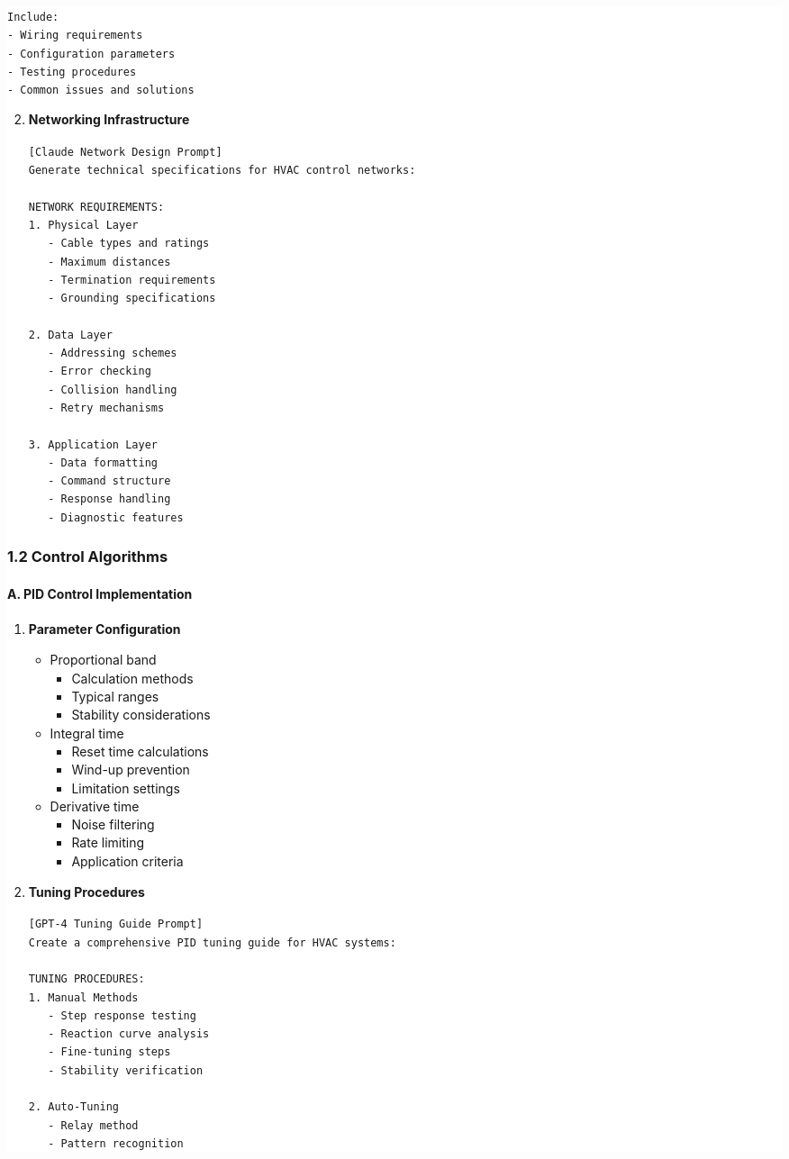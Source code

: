    ```
   Include:
   - Wiring requirements
   - Configuration parameters
   - Testing procedures
   - Common issues and solutions
   ```

2. **Networking Infrastructure**
   ```
   [Claude Network Design Prompt]
   Generate technical specifications for HVAC control networks:

   NETWORK REQUIREMENTS:
   1. Physical Layer
      - Cable types and ratings
      - Maximum distances
      - Termination requirements
      - Grounding specifications

   2. Data Layer
      - Addressing schemes
      - Error checking
      - Collision handling
      - Retry mechanisms

   3. Application Layer
      - Data formatting
      - Command structure
      - Response handling
      - Diagnostic features
   ```

### 1.2 Control Algorithms

#### A. PID Control Implementation
1. **Parameter Configuration**
   - Proportional band
     * Calculation methods
     * Typical ranges
     * Stability considerations
   - Integral time
     * Reset time calculations
     * Wind-up prevention
     * Limitation settings
   - Derivative time
     * Noise filtering
     * Rate limiting
     * Application criteria

2. **Tuning Procedures**
   ```
   [GPT-4 Tuning Guide Prompt]
   Create a comprehensive PID tuning guide for HVAC systems:

   TUNING PROCEDURES:
   1. Manual Methods
      - Step response testing
      - Reaction curve analysis
      - Fine-tuning steps
      - Stability verification

   2. Auto-Tuning
      - Relay method
      - Pattern recognition
   ```